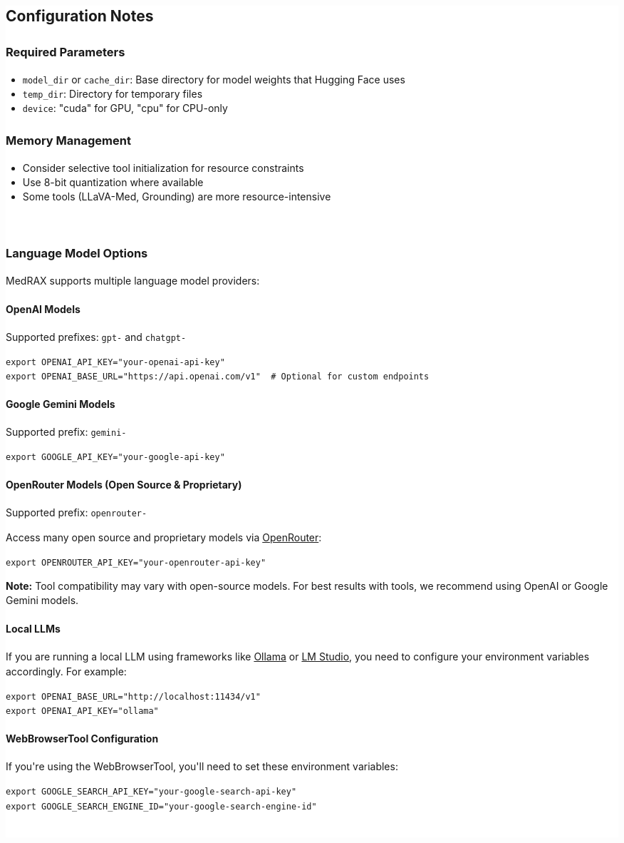 ## Configuration Notes

### Required Parameters
- `model_dir` or `cache_dir`: Base directory for model weights that Hugging Face uses
- `temp_dir`: Directory for temporary files
- `device`: "cuda" for GPU, "cpu" for CPU-only

### Memory Management
- Consider selective tool initialization for resource constraints
- Use 8-bit quantization where available
- Some tools (LLaVA-Med, Grounding) are more resource-intensive
<br>

### Language Model Options
MedRAX supports multiple language model providers:

#### OpenAI Models
Supported prefixes: `gpt-` and `chatgpt-`
```
export OPENAI_API_KEY="your-openai-api-key"
export OPENAI_BASE_URL="https://api.openai.com/v1"  # Optional for custom endpoints
```

#### Google Gemini Models
Supported prefix: `gemini-`
```
export GOOGLE_API_KEY="your-google-api-key"
```

#### OpenRouter Models (Open Source & Proprietary)
Supported prefix: `openrouter-`

Access many open source and proprietary models via [OpenRouter](https://openrouter.ai/):
```
export OPENROUTER_API_KEY="your-openrouter-api-key"
```

**Note:** Tool compatibility may vary with open-source models. For best results with tools, we recommend using OpenAI or Google Gemini models.

#### Local LLMs
If you are running a local LLM using frameworks like [Ollama](https://ollama.com/) or [LM Studio](https://lmstudio.ai/), you need to configure your environment variables accordingly. For example:
```
export OPENAI_BASE_URL="http://localhost:11434/v1"
export OPENAI_API_KEY="ollama"
```

#### WebBrowserTool Configuration
If you're using the WebBrowserTool, you'll need to set these environment variables:
```
export GOOGLE_SEARCH_API_KEY="your-google-search-api-key"
export GOOGLE_SEARCH_ENGINE_ID="your-google-search-engine-id"
```
<br>
